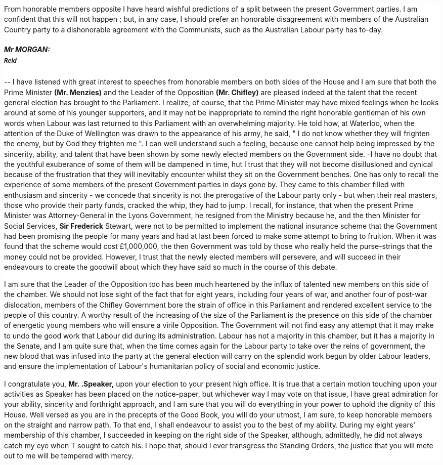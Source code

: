 From honorable members opposite I have heard wishful predictions of a split between the present Government parties. I am confident that this will not happen ; but, in any case, I should prefer an honorable disagreement with members of the Australian Country party to a dishonorable agreement with the Communists, such as the Australian Labour party has to-day. 

##### Mr MORGAN:<br><small class="text-muted">Reid</small>

-- I have listened with great interest to speeches from honorable members on both sides of the House and I am sure that both the Prime Minister  **(Mr. Menzies)**  and the Leader of the Opposition  **(Mr. Chifley)**  are pleased indeed at the talent that the recent general election has brought to the Parliament. I realize, of course, that the Prime Minister may have mixed feelings when he looks around at some of his younger supporters, and it may not be inappropriate to remind the right honorable gentleman of his own words when Labour was last returned to this Parliament with an overwhelming majority. He told how, at Waterloo, when the attention of the Duke of Wellington was drawn to the appearance of his army, he said, " I do not know whether they will frighten the enemy, but by God they frighten me ". I can well understand such a feeling, because one cannot help being impressed by the sincerity, ability, and talent that have been shown by some newly elected members on the Government side. -I have no doubt that the youthful exuberance of some of them will be dampened in time, hut I trust that they will not become disillusioned and cynical because of the frustration that they will inevitably encounter whilst they sit on the Government benches. One has only to recall the experience of some members of the present Government parties in days gone by. They came to this chamber filled with enthusiasm and sincerity - we concede that sincerity is not the prerogative of the Labour party only - but when their real masters, those who provide their party funds, cracked the whip, they had to jump. I recall, for instance, that when the present Prime Minister was Attorney-General in the Lyons Government, he resigned from the Ministry because he, and the then Minister for Social Services,  **Sir Frederick**  Stewart, were not to be permitted to implement the national insurance scheme that the Government had been promising the people for many years and had at last been forced to make some attempt to bring to fruition. When it was found that the scheme would cost £1,000,000, the then Government was told by those who really held the purse-strings that the money could not be provided. However, I trust that the newly elected members will persevere, and will succeed in their endeavours to create the goodwill about which they have said so much in the course of this debate. 

I am sure that the Leader of the Opposition too has been much heartened by the influx of talented new members on this side of the chamber. We should not lose sight of the fact that for eight years, including four years of war, and another four of post-war dislocation, members of the Chifley Government bore the strain of office in this Parliament and rendered excellent service to the people of this country. A worthy result of the increasing of the size of the Parliament is the presence on this side of the chamber of energetic young members who will ensure a virile Opposition. The Government will not find easy any attempt that it may make to undo the good work that Labour did during its administration. Labour has not a majority in this chamber, but it has a majority in the Senate, and I am quite sure that, when the time comes again for the Labour party to take over the reins of government, the new blood that was infused into the party at the general election will carry on the splendid work begun by older Labour leaders, and ensure the implementation of Labour's humanitarian policy of social and economic justice. 

I congratulate you,  **Mr. .Speaker,**  upon your election to your present high office. lt is true that a certain motion touching upon your activities as  Speaker  has been placed on the notice-paper, but whichever way I may vote on that issue, I have great admiration for your ability, sincerity and forthright approach, and I am sure that you will do everything in your power to uphold the dignity of this House. Well versed as you are in the precepts of the Good Book, you will do your utmost, I am sure, to keep honorable members on the straight and narrow path. To that end, I shall endeavour to assist you to the best of my ability. During my eight years' membership of this chamber, I succeeded in keeping on the right side of the  Speaker,  although, admittedly, he did not always catch my eye when T sought to catch his. I hope that, should I ever transgress the Standing Orders, the justice that you will mete out to me will be tempered with mercy. 

